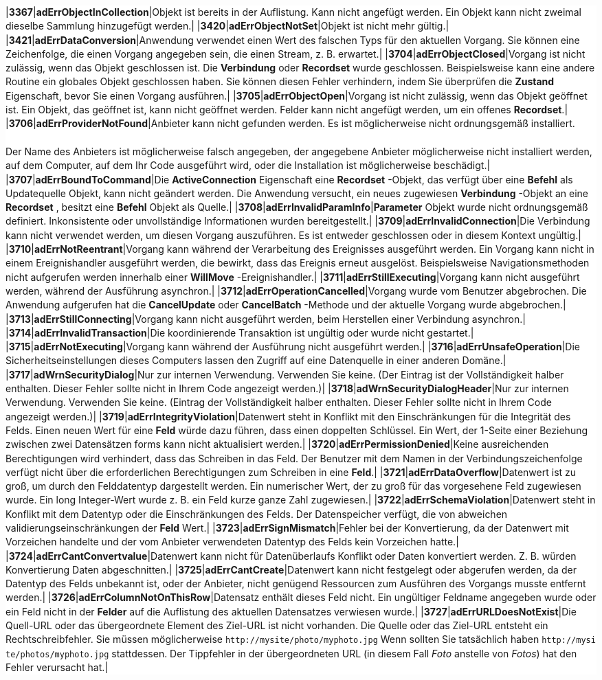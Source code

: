 |**3367**|**adErrObjectInCollection**|Objekt ist bereits in der Auflistung. Kann nicht angefügt werden. Ein Objekt kann nicht zweimal dieselbe Sammlung hinzugefügt werden.|
|**3420**|**adErrObjectNotSet**|Objekt ist nicht mehr gültig.|
|**3421**|**adErrDataConversion**|Anwendung verwendet einen Wert des falschen Typs für den aktuellen Vorgang. Sie können eine Zeichenfolge, die einen Vorgang angegeben sein, die einen Stream, z. B. erwartet.|
|**3704**|**adErrObjectClosed**|Vorgang ist nicht zulässig, wenn das Objekt geschlossen ist. Die **Verbindung** oder **Recordset** wurde geschlossen. Beispielsweise kann eine andere Routine ein globales Objekt geschlossen haben. Sie können diesen Fehler verhindern, indem Sie überprüfen die **Zustand** Eigenschaft, bevor Sie einen Vorgang ausführen.|
|**3705**|**adErrObjectOpen**|Vorgang ist nicht zulässig, wenn das Objekt geöffnet ist. Ein Objekt, das geöffnet ist, kann nicht geöffnet werden. Felder kann nicht angefügt werden, um ein offenes **Recordset**.|
|**3706**|**adErrProviderNotFound**|Anbieter kann nicht gefunden werden. Es ist möglicherweise nicht ordnungsgemäß installiert.<br /><br /> Der Name des Anbieters ist möglicherweise falsch angegeben, der angegebene Anbieter möglicherweise nicht installiert werden, auf dem Computer, auf dem Ihr Code ausgeführt wird, oder die Installation ist möglicherweise beschädigt.|
|**3707**|**adErrBoundToCommand**|Die **ActiveConnection** Eigenschaft eine **Recordset** -Objekt, das verfügt über eine **Befehl** als Updatequelle Objekt, kann nicht geändert werden. Die Anwendung versucht, ein neues zugewiesen **Verbindung** -Objekt an eine **Recordset** , besitzt eine **Befehl** Objekt als Quelle.|
|**3708**|**adErrInvalidParamInfo**|**Parameter** Objekt wurde nicht ordnungsgemäß definiert. Inkonsistente oder unvollständige Informationen wurden bereitgestellt.|
|**3709**|**adErrInvalidConnection**|Die Verbindung kann nicht verwendet werden, um diesen Vorgang auszuführen. Es ist entweder geschlossen oder in diesem Kontext ungültig.|
|**3710**|**adErrNotReentrant**|Vorgang kann während der Verarbeitung des Ereignisses ausgeführt werden. Ein Vorgang kann nicht in einem Ereignishandler ausgeführt werden, die bewirkt, dass das Ereignis erneut ausgelöst. Beispielsweise Navigationsmethoden nicht aufgerufen werden innerhalb einer **WillMove** -Ereignishandler.|
|**3711**|**adErrStillExecuting**|Vorgang kann nicht ausgeführt werden, während der Ausführung asynchron.|
|**3712**|**adErrOperationCancelled**|Vorgang wurde vom Benutzer abgebrochen. Die Anwendung aufgerufen hat die **CancelUpdate** oder **CancelBatch** -Methode und der aktuelle Vorgang wurde abgebrochen.|
|**3713**|**adErrStillConnecting**|Vorgang kann nicht ausgeführt werden, beim Herstellen einer Verbindung asynchron.|
|**3714**|**adErrInvalidTransaction**|Die koordinierende Transaktion ist ungültig oder wurde nicht gestartet.|
|**3715**|**adErrNotExecuting**|Vorgang kann während der Ausführung nicht ausgeführt werden.|
|**3716**|**adErrUnsafeOperation**|Die Sicherheitseinstellungen dieses Computers lassen den Zugriff auf eine Datenquelle in einer anderen Domäne.|
|**3717**|**adWrnSecurityDialog**|Nur zur internen Verwendung. Verwenden Sie keine. (Der Eintrag ist der Vollständigkeit halber enthalten. Dieser Fehler sollte nicht in Ihrem Code angezeigt werden.)|
|**3718**|**adWrnSecurityDialogHeader**|Nur zur internen Verwendung. Verwenden Sie keine. (Eintrag der Vollständigkeit halber enthalten. Dieser Fehler sollte nicht in Ihrem Code angezeigt werden.)|
|**3719**|**adErrIntegrityViolation**|Datenwert steht in Konflikt mit den Einschränkungen für die Integrität des Felds. Einen neuen Wert für eine **Feld** würde dazu führen, dass einen doppelten Schlüssel. Ein Wert, der 1-Seite einer Beziehung zwischen zwei Datensätzen forms kann nicht aktualisiert werden.|
|**3720**|**adErrPermissionDenied**|Keine ausreichenden Berechtigungen wird verhindert, dass das Schreiben in das Feld. Der Benutzer mit dem Namen in der Verbindungszeichenfolge verfügt nicht über die erforderlichen Berechtigungen zum Schreiben in eine **Feld**.|
|**3721**|**adErrDataOverflow**|Datenwert ist zu groß, um durch den Felddatentyp dargestellt werden. Ein numerischer Wert, der zu groß für das vorgesehene Feld zugewiesen wurde. Ein long Integer-Wert wurde z. B. ein Feld kurze ganze Zahl zugewiesen.|
|**3722**|**adErrSchemaViolation**|Datenwert steht in Konflikt mit dem Datentyp oder die Einschränkungen des Felds. Der Datenspeicher verfügt, die von abweichen validierungseinschränkungen der **Feld** Wert.|
|**3723**|**adErrSignMismatch**|Fehler bei der Konvertierung, da der Datenwert mit Vorzeichen handelte und der vom Anbieter verwendeten Datentyp des Felds kein Vorzeichen hatte.|
|**3724**|**adErrCantConvertvalue**|Datenwert kann nicht für Datenüberlaufs Konflikt oder Daten konvertiert werden. Z. B. würden Konvertierung Daten abgeschnitten.|
|**3725**|**adErrCantCreate**|Datenwert kann nicht festgelegt oder abgerufen werden, da der Datentyp des Felds unbekannt ist, oder der Anbieter, nicht genügend Ressourcen zum Ausführen des Vorgangs musste entfernt werden.|
|**3726**|**adErrColumnNotOnThisRow**|Datensatz enthält dieses Feld nicht. Ein ungültiger Feldname angegeben wurde oder ein Feld nicht in der **Felder** auf die Auflistung des aktuellen Datensatzes verwiesen wurde.|
|**3727**|**adErrURLDoesNotExist**|Die Quell-URL oder das übergeordnete Element des Ziel-URL ist nicht vorhanden. Die Quelle oder das Ziel-URL entsteht ein Rechtschreibfehler. Sie müssen möglicherweise `http://mysite/photo/myphoto.jpg` Wenn sollten Sie tatsächlich haben `http://mysite/photos/myphoto.jpg` stattdessen. Der Tippfehler in der übergeordneten URL (in diesem Fall *Foto* anstelle von *Fotos*) hat den Fehler verursacht hat.|